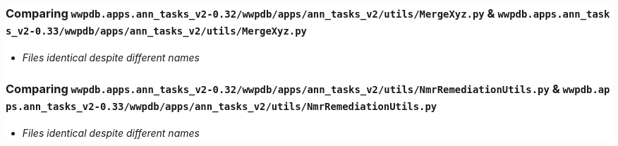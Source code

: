 ### Comparing `wwpdb.apps.ann_tasks_v2-0.32/wwpdb/apps/ann_tasks_v2/utils/MergeXyz.py` & `wwpdb.apps.ann_tasks_v2-0.33/wwpdb/apps/ann_tasks_v2/utils/MergeXyz.py`

 * *Files identical despite different names*

### Comparing `wwpdb.apps.ann_tasks_v2-0.32/wwpdb/apps/ann_tasks_v2/utils/NmrRemediationUtils.py` & `wwpdb.apps.ann_tasks_v2-0.33/wwpdb/apps/ann_tasks_v2/utils/NmrRemediationUtils.py`

 * *Files identical despite different names*

